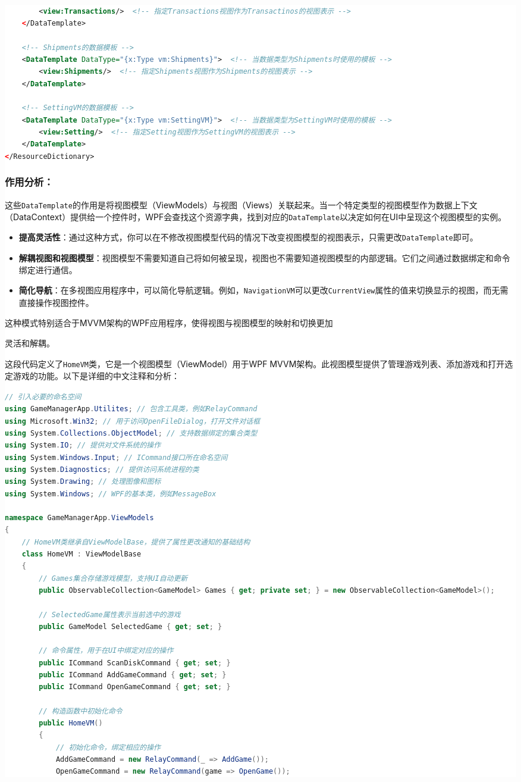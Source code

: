 ```xml
        <view:Transactions/>  <!-- 指定Transactions视图作为Transactinos的视图表示 -->
    </DataTemplate>
    
    <!-- Shipments的数据模板 -->
    <DataTemplate DataType="{x:Type vm:Shipments}">  <!-- 当数据类型为Shipments时使用的模板 -->
        <view:Shipments/>  <!-- 指定Shipments视图作为Shipments的视图表示 -->
    </DataTemplate>
    
    <!-- SettingVM的数据模板 -->
    <DataTemplate DataType="{x:Type vm:SettingVM}">  <!-- 当数据类型为SettingVM时使用的模板 -->
        <view:Setting/>  <!-- 指定Setting视图作为SettingVM的视图表示 -->
    </DataTemplate>
</ResourceDictionary>
```

### 作用分析：

这些`DataTemplate`的作用是将视图模型（ViewModels）与视图（Views）关联起来。当一个特定类型的视图模型作为数据上下文（DataContext）提供给一个控件时，WPF会查找这个资源字典，找到对应的`DataTemplate`以决定如何在UI中呈现这个视图模型的实例。

- **提高灵活性**：通过这种方式，你可以在不修改视图模型代码的情况下改变视图模型的视图表示，只需更改`DataTemplate`即可。

- **解耦视图和视图模型**：视图模型不需要知道自己将如何被呈现，视图也不需要知道视图模型的内部逻辑。它们之间通过数据绑定和命令绑定进行通信。

- **简化导航**：在多视图应用程序中，可以简化导航逻辑。例如，`NavigationVM`可以更改`CurrentView`属性的值来切换显示的视图，而无需直接操作视图控件。

这种模式特别适合于MVVM架构的WPF应用程序，使得视图与视图模型的映射和切换更加

灵活和解耦。


这段代码定义了`HomeVM`类，它是一个视图模型（ViewModel）用于WPF MVVM架构。此视图模型提供了管理游戏列表、添加游戏和打开选定游戏的功能。以下是详细的中文注释和分析：

```csharp
// 引入必要的命名空间
using GameManagerApp.Utilites; // 包含工具类，例如RelayCommand
using Microsoft.Win32; // 用于访问OpenFileDialog，打开文件对话框
using System.Collections.ObjectModel; // 支持数据绑定的集合类型
using System.IO; // 提供对文件系统的操作
using System.Windows.Input; // ICommand接口所在命名空间
using System.Diagnostics; // 提供访问系统进程的类
using System.Drawing; // 处理图像和图标
using System.Windows; // WPF的基本类，例如MessageBox

namespace GameManagerApp.ViewModels
{
    // HomeVM类继承自ViewModelBase，提供了属性更改通知的基础结构
    class HomeVM : ViewModelBase
    {
        // Games集合存储游戏模型，支持UI自动更新
        public ObservableCollection<GameModel> Games { get; private set; } = new ObservableCollection<GameModel>();
        
        // SelectedGame属性表示当前选中的游戏
        public GameModel SelectedGame { get; set; }

        // 命令属性，用于在UI中绑定对应的操作
        public ICommand ScanDiskCommand { get; set; }
        public ICommand AddGameCommand { get; set; }
        public ICommand OpenGameCommand { get; set; }

        // 构造函数中初始化命令
        public HomeVM()
        {
            // 初始化命令，绑定相应的操作
            AddGameCommand = new RelayCommand(_ => AddGame());
            OpenGameCommand = new RelayCommand(game => OpenGame());
```